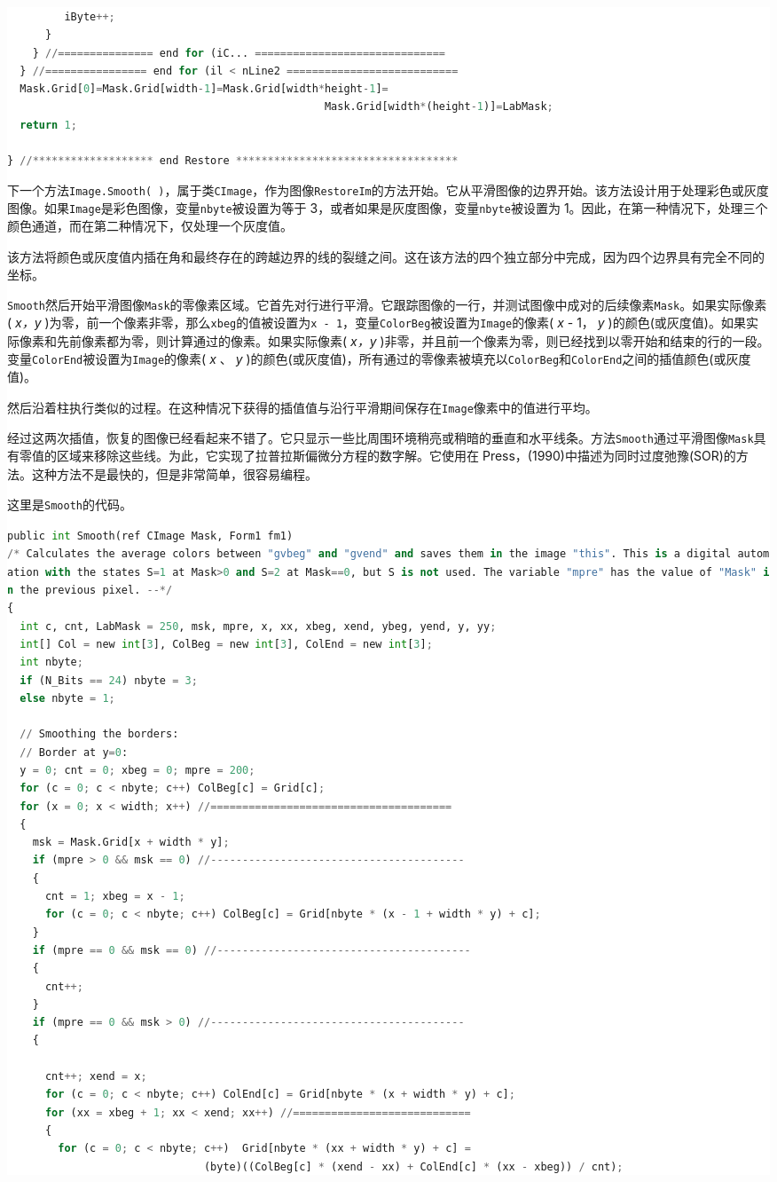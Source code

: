```py
         iByte++;
      }
    } //=============== end for (iC... ==============================
  } //================ end for (il < nLine2 ===========================
  Mask.Grid[0]=Mask.Grid[width-1]=Mask.Grid[width*height-1]=
                                                  Mask.Grid[width*(height-1)]=LabMask;
  return 1;

} //******************* end Restore ***********************************

```

下一个方法`Image.Smooth( )`，属于类`CImage`，作为图像`RestoreIm`的方法开始。它从平滑图像的边界开始。该方法设计用于处理彩色或灰度图像。如果`Image`是彩色图像，变量`nbyte`被设置为等于 3，或者如果是灰度图像，变量`nbyte`被设置为 1。因此，在第一种情况下，处理三个颜色通道，而在第二种情况下，仅处理一个灰度值。

该方法将颜色或灰度值内插在角和最终存在的跨越边界的线的裂缝之间。这在该方法的四个独立部分中完成，因为四个边界具有完全不同的坐标。

`Smooth`然后开始平滑图像`Mask`的零像素区域。它首先对行进行平滑。它跟踪图像的一行，并测试图像中成对的后续像素`Mask`。如果实际像素( *x，y* )为零，前一个像素非零，那么`xbeg`的值被设置为`x - 1`，变量`ColorBeg`被设置为`Image`的像素( *x* - 1， *y* )的颜色(或灰度值)。如果实际像素和先前像素都为零，则计算通过的像素。如果实际像素( *x，y* )非零，并且前一个像素为零，则已经找到以零开始和结束的行的一段。变量`ColorEnd`被设置为`Image`的像素( *x* 、 *y* )的颜色(或灰度值)，所有通过的零像素被填充以`ColorBeg`和`ColorEnd`之间的插值颜色(或灰度值)。

然后沿着柱执行类似的过程。在这种情况下获得的插值值与沿行平滑期间保存在`Image`像素中的值进行平均。

经过这两次插值，恢复的图像已经看起来不错了。它只显示一些比周围环境稍亮或稍暗的垂直和水平线条。方法`Smooth`通过平滑图像`Mask`具有零值的区域来移除这些线。为此，它实现了拉普拉斯偏微分方程的数字解。它使用在 Press，(1990)中描述为同时过度弛豫(SOR)的方法。这种方法不是最快的，但是非常简单，很容易编程。

这里是`Smooth`的代码。

```py
public int Smooth(ref CImage Mask, Form1 fm1)
/* Calculates the average colors between "gvbeg" and "gvend" and saves them in the image "this". This is a digital automation with the states S=1 at Mask>0 and S=2 at Mask==0, but S is not used. The variable "mpre" has the value of "Mask" in the previous pixel. --*/
{
  int c, cnt, LabMask = 250, msk, mpre, x, xx, xbeg, xend, ybeg, yend, y, yy;
  int[] Col = new int[3], ColBeg = new int[3], ColEnd = new int[3];
  int nbyte;
  if (N_Bits == 24) nbyte = 3;
  else nbyte = 1;

  // Smoothing the borders:
  // Border at y=0:
  y = 0; cnt = 0; xbeg = 0; mpre = 200;
  for (c = 0; c < nbyte; c++) ColBeg[c] = Grid[c];
  for (x = 0; x < width; x++) //======================================
  {
    msk = Mask.Grid[x + width * y];
    if (mpre > 0 && msk == 0) //----------------------------------------
    {
      cnt = 1; xbeg = x - 1;
      for (c = 0; c < nbyte; c++) ColBeg[c] = Grid[nbyte * (x - 1 + width * y) + c];
    }
    if (mpre == 0 && msk == 0) //----------------------------------------
    {
      cnt++;
    }
    if (mpre == 0 && msk > 0) //----------------------------------------
    {

      cnt++; xend = x;
      for (c = 0; c < nbyte; c++) ColEnd[c] = Grid[nbyte * (x + width * y) + c];
      for (xx = xbeg + 1; xx < xend; xx++) //============================
      {
        for (c = 0; c < nbyte; c++)  Grid[nbyte * (xx + width * y) + c] =
                               (byte)((ColBeg[c] * (xend - xx) + ColEnd[c] * (xx - xbeg)) / cnt);
```
